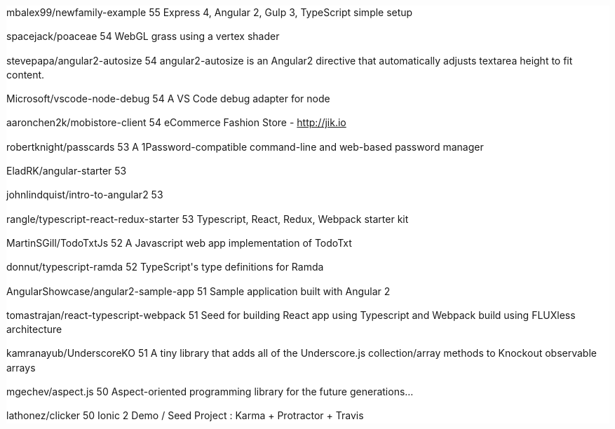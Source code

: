 
mbalex99/newfamily-example                 55
Express 4, Angular 2, Gulp 3, TypeScript simple setup


spacejack/poaceae                          54
WebGL grass using a vertex shader


stevepapa/angular2-autosize                54
angular2-autosize is an Angular2 directive that automatically adjusts textarea height to fit content.


Microsoft/vscode-node-debug                54
A VS Code debug adapter for node


aaronchen2k/mobistore-client               54
eCommerce Fashion Store - http://jik.io


robertknight/passcards                     53
A 1Password-compatible command-line and web-based password manager


EladRK/angular-starter                     53



johnlindquist/intro-to-angular2            53



rangle/typescript-react-redux-starter      53
Typescript, React, Redux, Webpack starter kit


MartinSGill/TodoTxtJs                      52
A Javascript web app implementation of TodoTxt


donnut/typescript-ramda                    52
TypeScript's type definitions for Ramda


AngularShowcase/angular2-sample-app        51
Sample application built with Angular 2


tomastrajan/react-typescript-webpack       51
Seed for building React app using Typescript and Webpack build using FLUXless architecture


kamranayub/UnderscoreKO                    51
A tiny library that adds all of the Underscore.js collection/array methods to Knockout observable arrays


mgechev/aspect.js                          50
Aspect-oriented programming library for the future generations...


lathonez/clicker                           50
Ionic 2 Demo / Seed Project : Karma + Protractor + Travis 


</pre>
